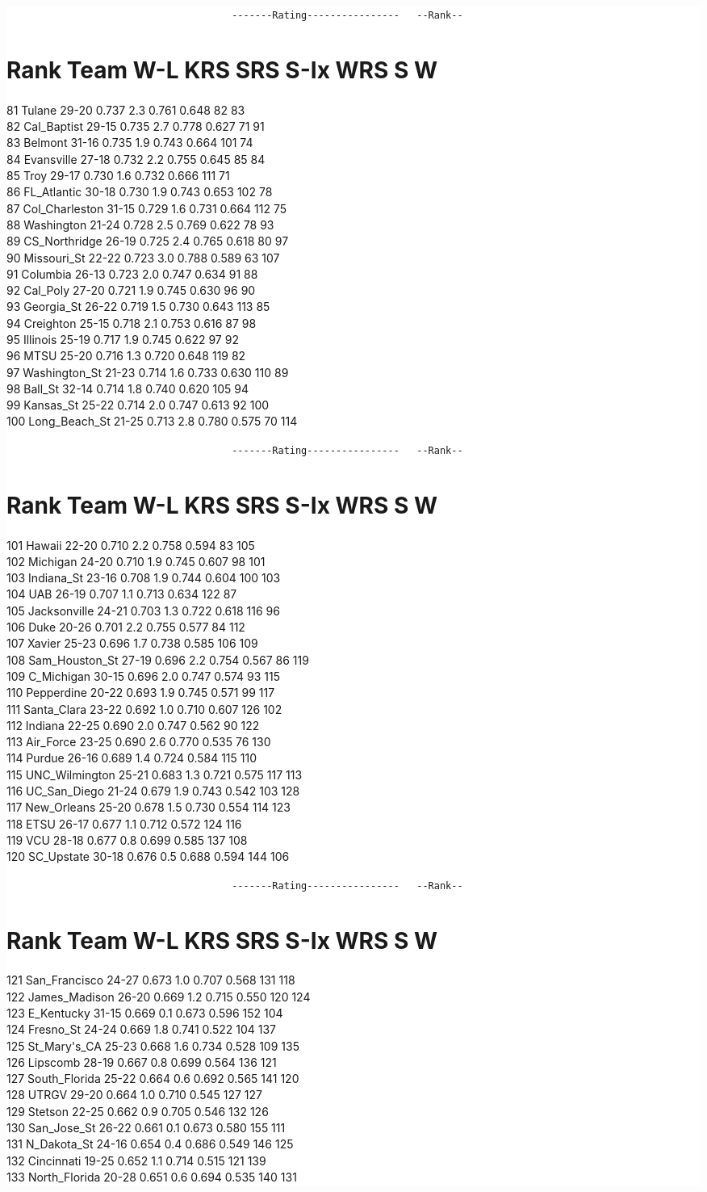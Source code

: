                                            -------Rating----------------   --Rank--             
Rank Team                            W-L     KRS    SRS    S-Ix   WRS       S    W
========================================================================================
 81 Tulane                          29-20   0.737   2.3    0.761  0.648     82   83   
 82 Cal_Baptist                     29-15   0.735   2.7    0.778  0.627     71   91   
 83 Belmont                         31-16   0.735   1.9    0.743  0.664     101  74   
 84 Evansville                      27-18   0.732   2.2    0.755  0.645     85   84   
 85 Troy                            29-17   0.730   1.6    0.732  0.666     111  71   
 86 FL_Atlantic                     30-18   0.730   1.9    0.743  0.653     102  78   
 87 Col_Charleston                  31-15   0.729   1.6    0.731  0.664     112  75   
 88 Washington                      21-24   0.728   2.5    0.769  0.622     78   93   
 89 CS_Northridge                   26-19   0.725   2.4    0.765  0.618     80   97   
 90 Missouri_St                     22-22   0.723   3.0    0.788  0.589     63   107  
 91 Columbia                        26-13   0.723   2.0    0.747  0.634     91   88   
 92 Cal_Poly                        27-20   0.721   1.9    0.745  0.630     96   90   
 93 Georgia_St                      26-22   0.719   1.5    0.730  0.643     113  85   
 94 Creighton                       25-15   0.718   2.1    0.753  0.616     87   98   
 95 Illinois                        25-19   0.717   1.9    0.745  0.622     97   92   
 96 MTSU                            25-20   0.716   1.3    0.720  0.648     119  82   
 97 Washington_St                   21-23   0.714   1.6    0.733  0.630     110  89   
 98 Ball_St                         32-14   0.714   1.8    0.740  0.620     105  94   
 99 Kansas_St                       25-22   0.714   2.0    0.747  0.613     92   100  
100 Long_Beach_St                   21-25   0.713   2.8    0.780  0.575     70   114  

                                           -------Rating----------------   --Rank--             
Rank Team                            W-L     KRS    SRS    S-Ix   WRS       S    W
========================================================================================
101 Hawaii                          22-20   0.710   2.2    0.758  0.594     83   105  
102 Michigan                        24-20   0.710   1.9    0.745  0.607     98   101  
103 Indiana_St                      23-16   0.708   1.9    0.744  0.604     100  103  
104 UAB                             26-19   0.707   1.1    0.713  0.634     122  87   
105 Jacksonville                    24-21   0.703   1.3    0.722  0.618     116  96   
106 Duke                            20-26   0.701   2.2    0.755  0.577     84   112  
107 Xavier                          25-23   0.696   1.7    0.738  0.585     106  109  
108 Sam_Houston_St                  27-19   0.696   2.2    0.754  0.567     86   119  
109 C_Michigan                      30-15   0.696   2.0    0.747  0.574     93   115  
110 Pepperdine                      20-22   0.693   1.9    0.745  0.571     99   117  
111 Santa_Clara                     23-22   0.692   1.0    0.710  0.607     126  102  
112 Indiana                         22-25   0.690   2.0    0.747  0.562     90   122  
113 Air_Force                       23-25   0.690   2.6    0.770  0.535     76   130  
114 Purdue                          26-16   0.689   1.4    0.724  0.584     115  110  
115 UNC_Wilmington                  25-21   0.683   1.3    0.721  0.575     117  113  
116 UC_San_Diego                    21-24   0.679   1.9    0.743  0.542     103  128  
117 New_Orleans                     25-20   0.678   1.5    0.730  0.554     114  123  
118 ETSU                            26-17   0.677   1.1    0.712  0.572     124  116  
119 VCU                             28-18   0.677   0.8    0.699  0.585     137  108  
120 SC_Upstate                      30-18   0.676   0.5    0.688  0.594     144  106  

                                           -------Rating----------------   --Rank--             
Rank Team                            W-L     KRS    SRS    S-Ix   WRS       S    W
========================================================================================
121 San_Francisco                   24-27   0.673   1.0    0.707  0.568     131  118  
122 James_Madison                   26-20   0.669   1.2    0.715  0.550     120  124  
123 E_Kentucky                      31-15   0.669   0.1    0.673  0.596     152  104  
124 Fresno_St                       24-24   0.669   1.8    0.741  0.522     104  137  
125 St_Mary's_CA                    25-23   0.668   1.6    0.734  0.528     109  135  
126 Lipscomb                        28-19   0.667   0.8    0.699  0.564     136  121  
127 South_Florida                   25-22   0.664   0.6    0.692  0.565     141  120  
128 UTRGV                           29-20   0.664   1.0    0.710  0.545     127  127  
129 Stetson                         22-25   0.662   0.9    0.705  0.546     132  126  
130 San_Jose_St                     26-22   0.661   0.1    0.673  0.580     155  111  
131 N_Dakota_St                     24-16   0.654   0.4    0.686  0.549     146  125  
132 Cincinnati                      19-25   0.652   1.1    0.714  0.515     121  139  
133 North_Florida                   20-28   0.651   0.6    0.694  0.535     140  131  